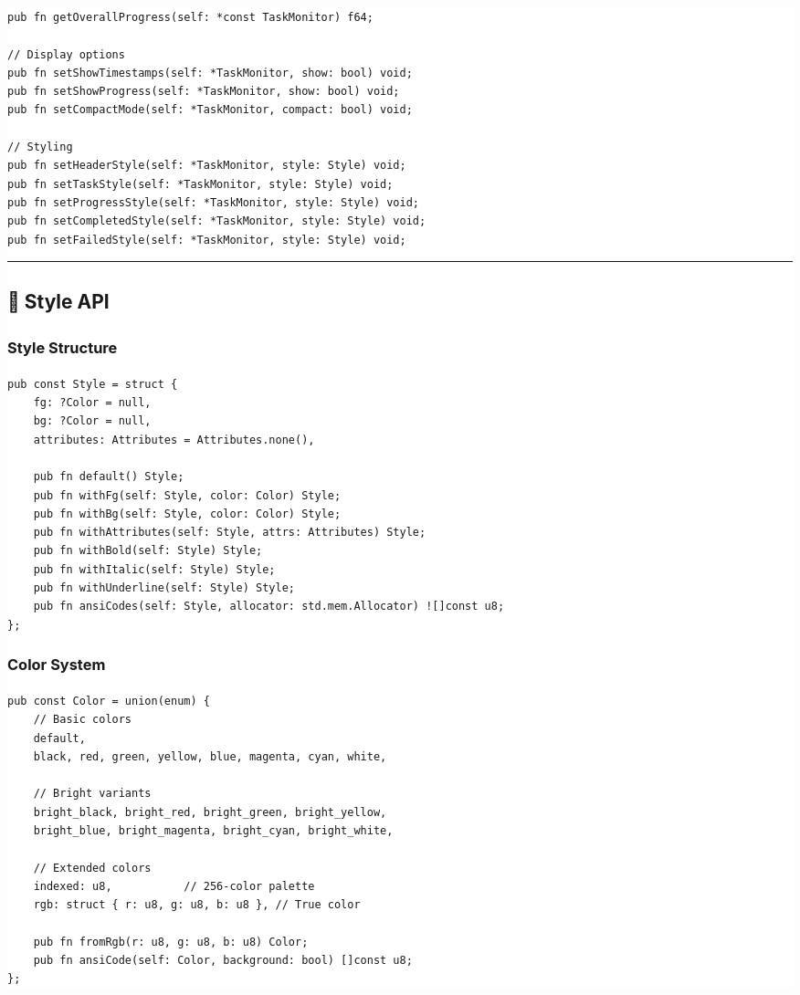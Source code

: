```zig
pub fn getOverallProgress(self: *const TaskMonitor) f64;

// Display options
pub fn setShowTimestamps(self: *TaskMonitor, show: bool) void;
pub fn setShowProgress(self: *TaskMonitor, show: bool) void;
pub fn setCompactMode(self: *TaskMonitor, compact: bool) void;

// Styling
pub fn setHeaderStyle(self: *TaskMonitor, style: Style) void;
pub fn setTaskStyle(self: *TaskMonitor, style: Style) void;
pub fn setProgressStyle(self: *TaskMonitor, style: Style) void;
pub fn setCompletedStyle(self: *TaskMonitor, style: Style) void;
pub fn setFailedStyle(self: *TaskMonitor, style: Style) void;
```

---

## 🎨 Style API

### Style Structure

```zig
pub const Style = struct {
    fg: ?Color = null,
    bg: ?Color = null,
    attributes: Attributes = Attributes.none(),
    
    pub fn default() Style;
    pub fn withFg(self: Style, color: Color) Style;
    pub fn withBg(self: Style, color: Color) Style;
    pub fn withAttributes(self: Style, attrs: Attributes) Style;
    pub fn withBold(self: Style) Style;
    pub fn withItalic(self: Style) Style;
    pub fn withUnderline(self: Style) Style;
    pub fn ansiCodes(self: Style, allocator: std.mem.Allocator) ![]const u8;
};
```

### Color System

```zig
pub const Color = union(enum) {
    // Basic colors
    default,
    black, red, green, yellow, blue, magenta, cyan, white,
    
    // Bright variants
    bright_black, bright_red, bright_green, bright_yellow,
    bright_blue, bright_magenta, bright_cyan, bright_white,
    
    // Extended colors
    indexed: u8,           // 256-color palette
    rgb: struct { r: u8, g: u8, b: u8 }, // True color
    
    pub fn fromRgb(r: u8, g: u8, b: u8) Color;
    pub fn ansiCode(self: Color, background: bool) []const u8;
};
```
